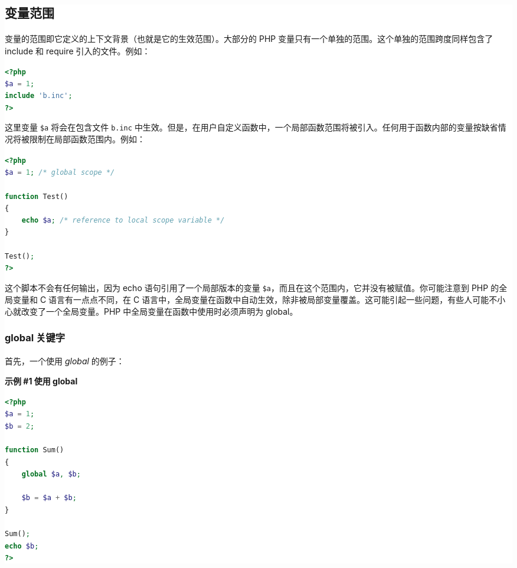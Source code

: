 变量范围
--------

变量的范围即它定义的上下文背景（也就是它的生效范围）。大部分的 PHP
变量只有一个单独的范围。这个单独的范围跨度同样包含了 include 和 require
引入的文件。例如：

``` php
<?php
$a = 1;
include 'b.inc';
?>
```

这里变量 `$a` 将会在包含文件 `b.inc`
中生效。但是，在用户自定义函数中，一个局部函数范围将被引入。任何用于函数内部的变量按缺省情况将被限制在局部函数范围内。例如：

``` php
<?php
$a = 1; /* global scope */

function Test()
{
    echo $a; /* reference to local scope variable */
}

Test();
?>
```

这个脚本不会有任何输出，因为 echo 语句引用了一个局部版本的变量
`$a`，而且在这个范围内，它并没有被赋值。你可能注意到 PHP 的全局变量和 C
语言有一点点不同，在 C
语言中，全局变量在函数中自动生效，除非被局部变量覆盖。这可能引起一些问题，有些人可能不小心就改变了一个全局变量。PHP
中全局变量在函数中使用时必须声明为 global。

### global 关键字

首先，一个使用 *global* 的例子：

**示例 \#1 使用 global**

``` php
<?php
$a = 1;
$b = 2;

function Sum()
{
    global $a, $b;

    $b = $a + $b;
}

Sum();
echo $b;
?>
```
